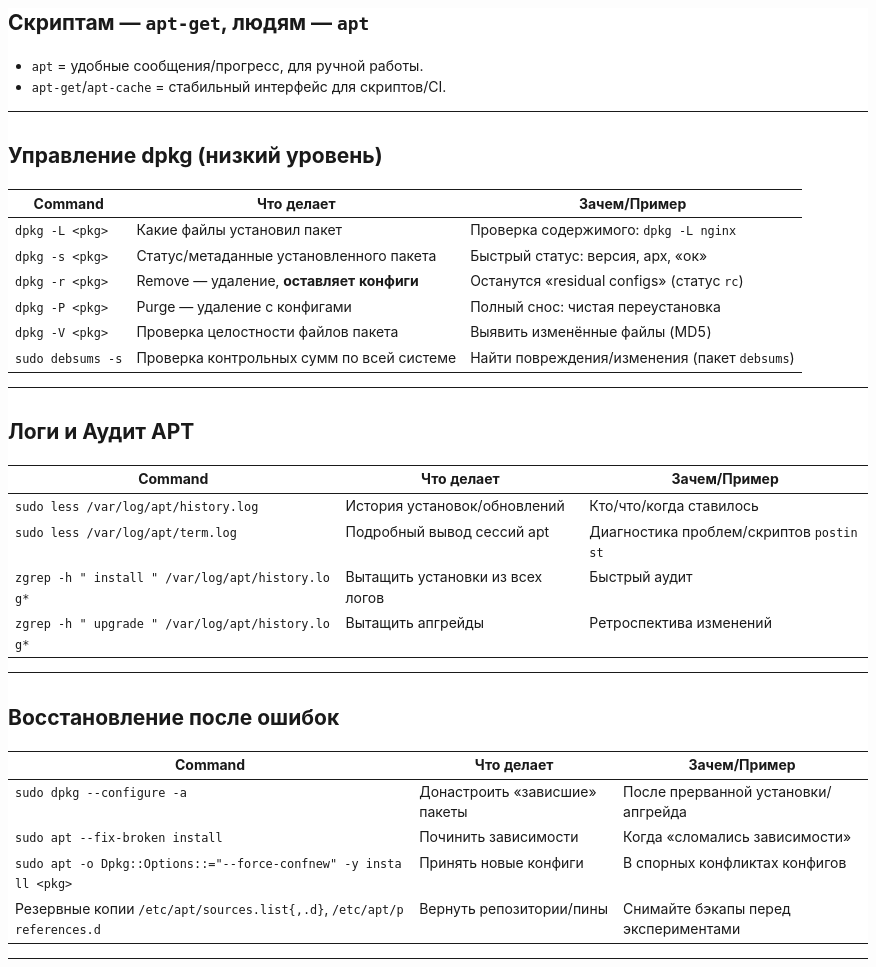 ## Скриптам — `apt-get`, людям — `apt`

- `apt` = удобные сообщения/прогресс, для ручной работы.
- `apt-get`/`apt-cache` = стабильный интерфейс для скриптов/CI.

---

## Управление dpkg (низкий уровень)

| Command | Что делает | Зачем/Пример |
| --- | --- | --- |
| `dpkg -L <pkg>` | Какие файлы установил пакет | Проверка содержимого: `dpkg -L nginx` |
| `dpkg -s <pkg>` | Статус/метаданные установленного пакета | Быстрый статус: версия, арх, «ок» |
| `dpkg -r <pkg>` | Remove — удаление, **оставляет конфиги** | Останутся «residual configs» (статус `rc`) |
| `dpkg -P <pkg>` | Purge — удаление с конфигами | Полный снос: чистая переустановка |
| `dpkg -V <pkg>` | Проверка целостности файлов пакета | Выявить изменённые файлы (MD5) |
| `sudo debsums -s` | Проверка контрольных сумм по всей системе | Найти повреждения/изменения (пакет `debsums`) |

---

## Логи и Аудит APT

| Command | Что делает | Зачем/Пример |
| --- | --- | --- |
| `sudo less /var/log/apt/history.log` | История установок/обновлений | Кто/что/когда ставилось |
| `sudo less /var/log/apt/term.log` | Подробный вывод сессий apt | Диагностика проблем/скриптов `postinst` |
| `zgrep -h " install " /var/log/apt/history.log*` | Вытащить установки из всех логов | Быстрый аудит |
| `zgrep -h " upgrade " /var/log/apt/history.log*` | Вытащить апгрейды | Ретроспектива изменений |

---

## Восстановление после ошибок

| Command | Что делает | Зачем/Пример |
| --- | --- | --- |
| `sudo dpkg --configure -a` | Донастроить «зависшие» пакеты | После прерванной установки/апгрейда |
| `sudo apt --fix-broken install` | Починить зависимости | Когда «сломались зависимости» |
| `sudo apt -o Dpkg::Options::="--force-confnew" -y install <pkg>` | Принять новые конфиги | В спорных конфликтах конфигов |
| Резервные копии `/etc/apt/sources.list{,.d}`, `/etc/apt/preferences.d` | Вернуть репозитории/пины | Снимайте бэкапы перед экспериментами |

---
